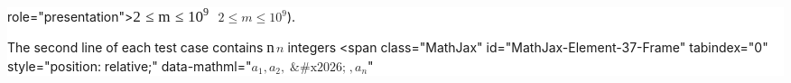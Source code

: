 role="presentation"><nobr aria-hidden="true"><span class="math" id="MathJax-Span-233" style="width: 6.736em; display: inline-block;"><span style="display: inline-block; position: relative; width: 5.506em; height: 0px; font-size: 122%;"><span style="position: absolute; clip: rect(1.115em, 1005.51em, 2.462em, -999.997em); top: -2.163em; left: 0em;"><span class="mrow" id="MathJax-Span-234"><span class="mn" id="MathJax-Span-235" style="font-family: MathJax_Main;">2</span><span class="mo" id="MathJax-Span-236" style="font-family: MathJax_Main; padding-left: 0.296em;">≤</span><span class="mi" id="MathJax-Span-237" style="font-family: MathJax_Math-italic; padding-left: 0.296em;">m</span><span class="mo" id="MathJax-Span-238" style="font-family: MathJax_Main; padding-left: 0.296em;">≤</span><span class="msubsup" id="MathJax-Span-239" style="padding-left: 0.296em;"><span style="display: inline-block; position: relative; width: 1.408em; height: 0px;"><span style="position: absolute; clip: rect(3.165em, 1000.94em, 4.16em, -999.997em); top: -3.978em; left: 0em;"><span class="mn" id="MathJax-Span-240" style="font-family: MathJax_Main;">10</span><span style="display: inline-block; width: 0px; height: 3.984em;"></span></span><span style="position: absolute; top: -4.388em; left: 0.998em;"><span class="mn" id="MathJax-Span-241" style="font-size: 70.7%; font-family: MathJax_Main;">9</span><span style="display: inline-block; width: 0px; height: 3.984em;"></span></span></span></span></span><span style="display: inline-block; width: 0px; height: 2.169em;"></span></span></span><span style="display: inline-block; overflow: hidden; vertical-align: -0.211em; border-left: 0px solid; width: 0px; height: 1.361em;"></span></span></nobr><span class="MJX_Assistive_MathML" role="presentation"><math xmlns="http://www.w3.org/1998/Math/MathML"><mn>2</mn><mo>≤</mo><mi>m</mi><mo>≤</mo><msup><mn>10</mn><mn>9</mn></msup></math></span></span><script type="math/tex" id="MathJax-Element-35">2\le m\le 10^9</script>).</p><p>The second line of each test case contains <span class="MathJax_Preview" style="color: inherit;"></span><span class="MathJax" id="MathJax-Element-36-Frame" tabindex="0" style="position: relative;" data-mathml="<math xmlns=&quot;http://www.w3.org/1998/Math/MathML&quot;><mi>n</mi></math>" role="presentation"><nobr aria-hidden="true"><span class="math" id="MathJax-Span-242" style="width: 0.764em; display: inline-block;"><span style="display: inline-block; position: relative; width: 0.588em; height: 0px; font-size: 122%;"><span style="position: absolute; clip: rect(1.525em, 1000.59em, 2.345em, -999.997em); top: -2.163em; left: 0em;"><span class="mrow" id="MathJax-Span-243"><span class="mi" id="MathJax-Span-244" style="font-family: MathJax_Math-italic;">n</span></span><span style="display: inline-block; width: 0px; height: 2.169em;"></span></span></span><span style="display: inline-block; overflow: hidden; vertical-align: -0.068em; border-left: 0px solid; width: 0px; height: 0.718em;"></span></span></nobr><span class="MJX_Assistive_MathML" role="presentation"><math xmlns="http://www.w3.org/1998/Math/MathML"><mi>n</mi></math></span></span><script type="math/tex" id="MathJax-Element-36">n</script> integers <span class="MathJax_Preview" style="color: inherit;"></span><span class="MathJax" id="MathJax-Element-37-Frame" tabindex="0" style="position: relative;" data-mathml="<math xmlns=&quot;http://www.w3.org/1998/Math/MathML&quot;><msub><mi>a</mi><mn>1</mn></msub><mo>,</mo><msub><mi>a</mi><mn>2</mn></msub><mo>,</mo><mo>&amp;#x2026;</mo><mo>,</mo><msub><mi>a</mi><mi>n</mi></msub></math>"